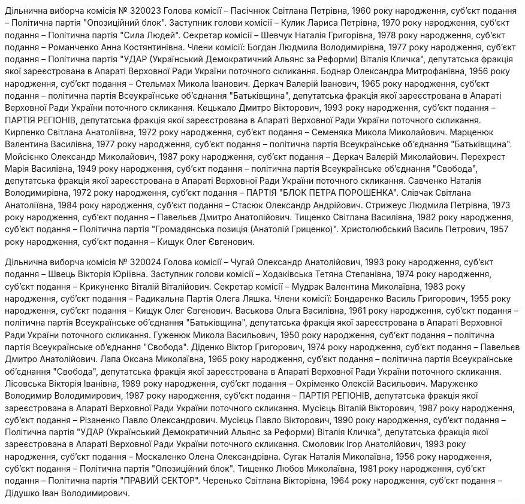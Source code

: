 Дільнична виборча комісія № 320023 Голова комісії – Пасічнюк Світлана Петрівна, 1960 року народження, суб’єкт подання – Політична партія "Опозиційний блок". Заступник голови комісії – Кулик Лариса Петрівна, 1970 року народження, суб’єкт подання – Політична партія "Сила Людей". Секретар комісії – Шевчук Наталія Григорівна, 1978 року народження, суб’єкт подання – Романченко Анна Костянтинівна. Члени комісії: Богдан Людмила Володимирівна, 1977 року народження, суб’єкт подання – Політична партія "УДАР (Український Демократичний Альянс за Реформи) Віталія Кличка", депутатська фракція якої зареєстрована в Апараті Верховної Ради України поточного скликання. Боднар Олександра Митрофанівна, 1956 року народження, суб’єкт подання – Стельмах Микола Іванович. Деркач Валерій Іванович, 1965 року народження, суб’єкт подання – політична партія Всеукраїнське об’єднання "Батьківщина", депутатська фракція якої зареєстрована в Апараті Верховної Ради України поточного скликання. Кецькало Дмитро Вікторович, 1993 року народження, суб’єкт подання – ПАРТІЯ РЕГІОНІВ, депутатська фракція якої зареєстрована в Апараті Верховної Ради України поточного скликання. Кирпенко Світлана Анатоліївна, 1972 року народження, суб’єкт подання – Семеняка Микола Миколайович. Марценюк Валентина Василівна, 1977 року народження, суб’єкт подання – політична партія Всеукраїнське об’єднання "Батьківщина". Мойсієнко Олександр Миколайович, 1987 року народження, суб’єкт подання – Деркач Валерій Миколайович. Перехрест Марія Василівна, 1949 року народження, суб’єкт подання – політична партія Всеукраїнське об’єднання "Свобода", депутатська фракція якої зареєстрована в Апараті Верховної Ради України поточного скликання. Савченко Наталія Володимирівна, 1972 року народження, суб’єкт подання – ПАРТІЯ "БЛОК ПЕТРА ПОРОШЕНКА". Слівчак Світлана Анатоліївна, 1984 року народження, суб’єкт подання – Стасюк Олександр Андрійович. Стрижеус Людмила Петрівна, 1973 року народження, суб’єкт подання – Павельєв Дмитро Анатолійович. Тищенко Світлана Василівна, 1982 року народження, суб’єкт подання – Політична партія "Громадянська позиція (Анатолій Гриценко)". Христолюбський Василь Петрович, 1957 року народження, суб’єкт подання – Кищук Олег Євгенович.

Дільнична виборча комісія № 320024 Голова комісії – Чугай Олександр Анатолійович, 1993 року народження, суб’єкт подання – Швець Вікторія Юріївна. Заступник голови комісії – Ходаківська Тетяна Степанівна, 1974 року народження, суб’єкт подання – Крикуненко Віталій Віталійович. Секретар комісії – Мудрак Валентина Миколаївна, 1983 року народження, суб’єкт подання – Радикальна Партія Олега Ляшка. Члени комісії: Бондаренко Василь Григорович, 1955 року народження, суб’єкт подання – Кищук Олег Євгенович. Васькова Ольга Василівна, 1961 року народження, суб’єкт подання – політична партія Всеукраїнське об’єднання "Батьківщина", депутатська фракція якої зареєстрована в Апараті Верховної Ради України поточного скликання. Гуженюк Микола Васильович, 1950 року народження, суб’єкт подання – політична партія Всеукраїнське об’єднання "Свобода". Діденко Віктор Григорович, 1974 року народження, суб’єкт подання – Павельєв Дмитро Анатолійович. Лапа Оксана Миколаївна, 1965 року народження, суб’єкт подання – політична партія Всеукраїнське об’єднання "Свобода", депутатська фракція якої зареєстрована в Апараті Верховної Ради України поточного скликання. Лісовська Вікторія Іванівна, 1989 року народження, суб’єкт подання – Охріменко Олексій Васильович. Маруженко Володимир Володимирович, 1987 року народження, суб’єкт подання – ПАРТІЯ РЕГІОНІВ, депутатська фракція якої зареєстрована в Апараті Верховної Ради України поточного скликання. Мусієць Віталій Вікторович, 1987 року народження, суб’єкт подання – Різаненко Павло Олександрович. Мусієць Павло Вікторович, 1990 року народження, суб’єкт подання – Політична партія "УДАР (Український Демократичний Альянс за Реформи) Віталія Кличка", депутатська фракція якої зареєстрована в Апараті Верховної Ради України поточного скликання. Смоловик Ігор Анатолійович, 1993 року народження, суб’єкт подання – Москаленко Олена Олександрівна. Сугак Наталія Миколаївна, 1956 року народження, суб’єкт подання – Політична партія "Опозиційний блок". Тищенко Любов Миколаївна, 1981 року народження, суб’єкт подання – Політична партія "ПРАВИЙ СЕКТОР". Черенько Світлана Вікторівна, 1964 року народження, суб’єкт подання – Дідушко Іван Володимирович.
